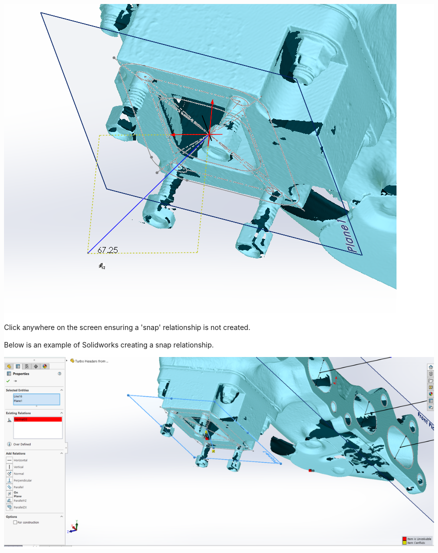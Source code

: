 ![Untitled](L10%20-%20Turbo%20Headers%20from%203d%20Scan%2075a8f2672673464cbaf53bca0fba3354/Untitled%2026.png)

Click anywhere on the screen ensuring a 'snap' relationship is not created.

Below is an example of Solidworks creating a snap relationship.

![Untitled](L10%20-%20Turbo%20Headers%20from%203d%20Scan%2075a8f2672673464cbaf53bca0fba3354/Untitled%2027.png)
